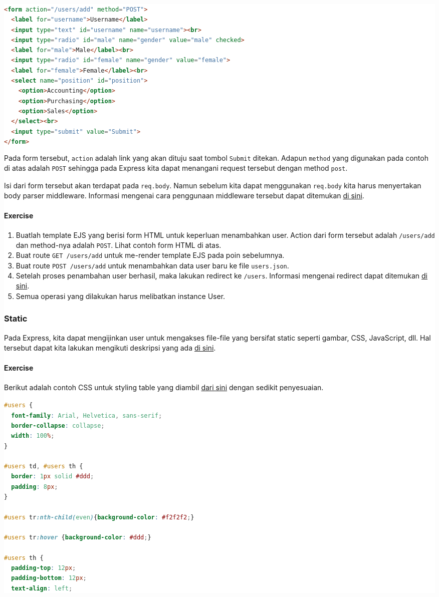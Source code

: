 ```HTML
<form action="/users/add" method="POST">
  <label for="username">Username</label>
  <input type="text" id="username" name="username"><br>
  <input type="radio" id="male" name="gender" value="male" checked>
  <label for="male">Male</label><br>
  <input type="radio" id="female" name="gender" value="female">
  <label for="female">Female</label><br>
  <select name="position" id="position">
    <option>Accounting</option>
    <option>Purchasing</option>
    <option>Sales</option>
  </select><br>
  <input type="submit" value="Submit">
</form>
```

Pada form tersebut, `action` adalah link yang akan dituju saat tombol `Submit` ditekan. Adapun `method` yang digunakan pada contoh di atas adalah `POST` sehingga pada Express kita dapat menangani request tersebut dengan method `post`.

Isi dari form tersebut akan terdapat pada `req.body`. Namun sebelum kita dapat menggunakan `req.body` kita harus menyertakan body parser middleware. Informasi mengenai cara penggunaan middleware tersebut dapat ditemukan [di sini](http://expressjs.com/en/resources/middleware/body-parser.html#expressconnect-top-level-generic).

#### Exercise

1. Buatlah template EJS yang berisi form HTML untuk keperluan menambahkan user. Action dari form tersebut adalah `/users/add` dan method-nya adalah `POST`. Lihat contoh form HTML di atas.
1. Buat route `GET /users/add` untuk me-render template EJS pada poin sebelumnya.
1. Buat route `POST /users/add` untuk menambahkan data user baru ke file `users.json`.
1. Setelah proses penambahan user berhasil, maka lakukan redirect ke `/users`. Informasi mengenai redirect dapat ditemukan [di sini](http://expressjs.com/en/api.html#res.redirect).
1. Semua operasi yang dilakukan harus melibatkan instance User.

### Static

Pada Express, kita dapat mengijinkan user untuk mengakses file-file yang bersifat static seperti gambar, CSS, JavaScript, dll. Hal tersebut dapat kita lakukan mengikuti deskripsi yang ada [di sini](https://expressjs.com/en/starter/static-files.html).

#### Exercise

Berikut adalah contoh CSS untuk styling table yang diambil [dari sini](https://www.w3schools.com/css/css_table.asp) dengan sedikit penyesuaian.

```css
#users {
  font-family: Arial, Helvetica, sans-serif;
  border-collapse: collapse;
  width: 100%;
}

#users td, #users th {
  border: 1px solid #ddd;
  padding: 8px;
}

#users tr:nth-child(even){background-color: #f2f2f2;}

#users tr:hover {background-color: #ddd;}

#users th {
  padding-top: 12px;
  padding-bottom: 12px;
  text-align: left;
```